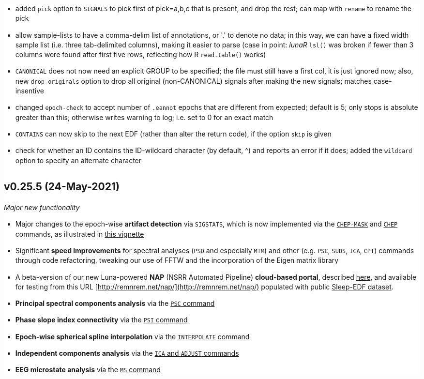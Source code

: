  - added `pick` option to `SIGNALS` to pick first of pick=a,b,c that
   is present, and drop the rest; can map with `rename` to rename the
   pick
 
 - allow sample-lists to have a comma-delim list of annotations, or
   '.' to denote no data; in this way, we can have a fixed width
   sample list (i.e. three tab-delimited columns), making it easier to
   parse (case in point: _lunaR_ `lsl()` was broken if fewer than 3
   columns were found after first five rows, reflecting how R
   `read.table()` works)
 
  - `CANONICAL` does not now need an explicit GROUP to be specified;
   the file must still have a first col, it is just ignored now; also,
   new `drop-originals` option to drop all original (non-CANONICAL)
   signals after making the new signals; matches case-insentive
  
 - changed `epoch-check` to accept number of `.eannot` epochs that are
   different from expected; default is 5; only stops is absolute
   greater than this; otherwise writes warning to log; i.e. set to 0
   for an exact match
   
 - `CONTAINS` can now skip to the next EDF (rather than alter the return code), if the option `skip` is given

 - check for whether an ID contains the ID-wildcard character (by default, ^) and reports an error if it does;  added the `wildcard` option to specify an alternate character
 


## v0.25.5 (24-May-2021)

_Major new functionality_

  - Major changes to the epoch-wise __artifact detection__ via `SIGSTATS`, which is now implemented
    via the [`CHEP-MASK`](ref/artifacts.md#chep-mask) and [`CHEP`](ref/masks.md#chep) commands, as
    illustrated in [this vignette](vignettes/chep.md)

 - Significant __speed improvements__ for spectral analyses (`PSD` and
    especially `MTM`) and other (e.g. `PSC`, `SUDS`, `ICA`, `CPT`)
    commands through code refactoring, tweaking our use of FFTW and
    the incorporation of the Eigen matrix library

- A beta-version of our new Luna-powered __NAP__ (NSRR Automated Pipeline) __cloud-based portal__, described [here](nap.md),
  and available for testing from this URL [http://remnrem.net/nap/](http://remnrem.net/nap/) populated with public
  [Sleep-EDF dataset](https://physionet.org/content/sleep-edfx/1.0.0/). 

- __Principal spectral components analysis__ via the [`PSC` command](ref/psc.md) 

 - __Phase slope index connectivity__ via the [`PSI` command](ref/cc.md#psi)

 - __Epoch-wise spherical spline interpolation__ via the [`INTERPOLATE` command](ref/spatial.md#interpolate)

 - __Independent components analysis__ via the [`ICA` and `ADJUST` commands](ref/ica.md)

 - __EEG microstate analysis__ via the [`MS` command](ref/ms.md)
